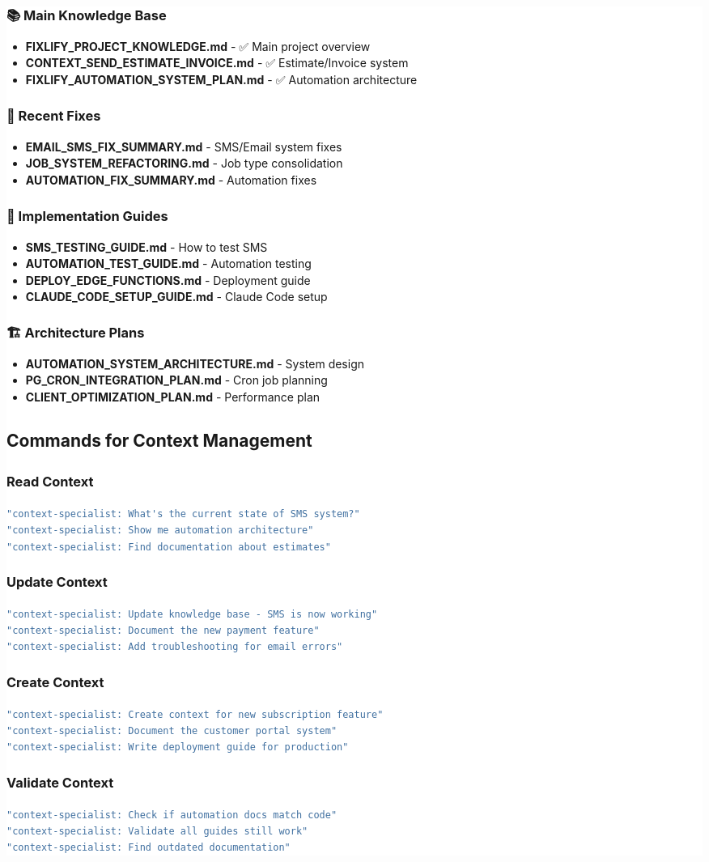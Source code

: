### 📚 Main Knowledge Base
- **FIXLIFY_PROJECT_KNOWLEDGE.md** - ✅ Main project overview
- **CONTEXT_SEND_ESTIMATE_INVOICE.md** - ✅ Estimate/Invoice system
- **FIXLIFY_AUTOMATION_SYSTEM_PLAN.md** - ✅ Automation architecture

### 🔧 Recent Fixes
- **EMAIL_SMS_FIX_SUMMARY.md** - SMS/Email system fixes
- **JOB_SYSTEM_REFACTORING.md** - Job type consolidation
- **AUTOMATION_FIX_SUMMARY.md** - Automation fixes

### 📖 Implementation Guides
- **SMS_TESTING_GUIDE.md** - How to test SMS
- **AUTOMATION_TEST_GUIDE.md** - Automation testing
- **DEPLOY_EDGE_FUNCTIONS.md** - Deployment guide
- **CLAUDE_CODE_SETUP_GUIDE.md** - Claude Code setup

### 🏗️ Architecture Plans
- **AUTOMATION_SYSTEM_ARCHITECTURE.md** - System design
- **PG_CRON_INTEGRATION_PLAN.md** - Cron job planning
- **CLIENT_OPTIMIZATION_PLAN.md** - Performance plan

## Commands for Context Management

### Read Context
```bash
"context-specialist: What's the current state of SMS system?"
"context-specialist: Show me automation architecture"
"context-specialist: Find documentation about estimates"
```

### Update Context
```bash
"context-specialist: Update knowledge base - SMS is now working"
"context-specialist: Document the new payment feature"
"context-specialist: Add troubleshooting for email errors"
```

### Create Context
```bash
"context-specialist: Create context for new subscription feature"
"context-specialist: Document the customer portal system"
"context-specialist: Write deployment guide for production"
```

### Validate Context
```bash
"context-specialist: Check if automation docs match code"
"context-specialist: Validate all guides still work"
"context-specialist: Find outdated documentation"
```
